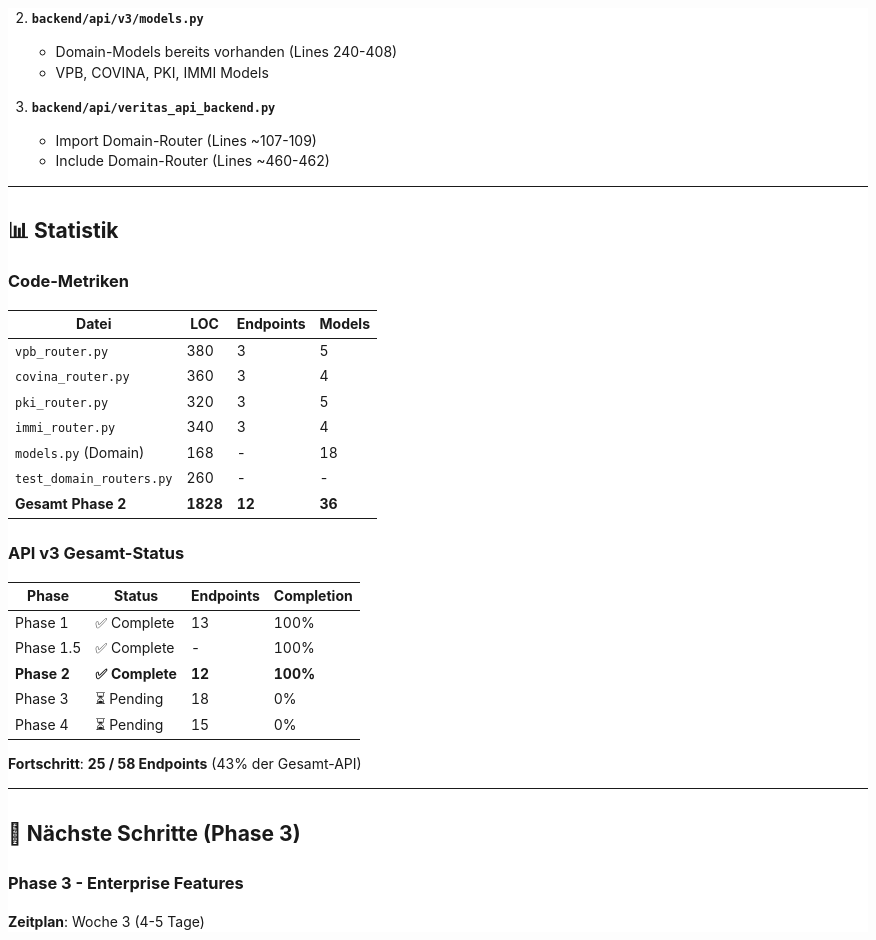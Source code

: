 2. **`backend/api/v3/models.py`**
   - Domain-Models bereits vorhanden (Lines 240-408)
   - VPB, COVINA, PKI, IMMI Models

3. **`backend/api/veritas_api_backend.py`**
   - Import Domain-Router (Lines ~107-109)
   - Include Domain-Router (Lines ~460-462)

---

## 📊 Statistik

### Code-Metriken

| Datei | LOC | Endpoints | Models |
|-------|-----|-----------|--------|
| `vpb_router.py` | 380 | 3 | 5 |
| `covina_router.py` | 360 | 3 | 4 |
| `pki_router.py` | 320 | 3 | 5 |
| `immi_router.py` | 340 | 3 | 4 |
| `models.py` (Domain) | 168 | - | 18 |
| `test_domain_routers.py` | 260 | - | - |
| **Gesamt Phase 2** | **1828** | **12** | **36** |

### API v3 Gesamt-Status

| Phase | Status | Endpoints | Completion |
|-------|--------|-----------|------------|
| Phase 1 | ✅ Complete | 13 | 100% |
| Phase 1.5 | ✅ Complete | - | 100% |
| **Phase 2** | **✅ Complete** | **12** | **100%** |
| Phase 3 | ⏳ Pending | 18 | 0% |
| Phase 4 | ⏳ Pending | 15 | 0% |

**Fortschritt**: **25 / 58 Endpoints** (43% der Gesamt-API)

---

## 🎯 Nächste Schritte (Phase 3)

### Phase 3 - Enterprise Features

**Zeitplan**: Woche 3 (4-5 Tage)
